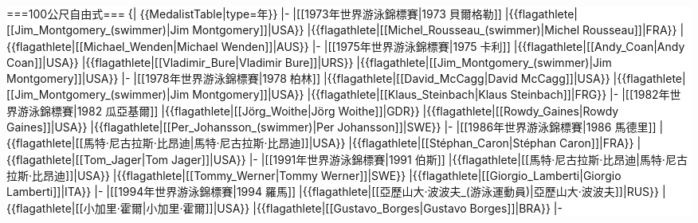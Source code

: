 ===100公尺自由式===
{| {{MedalistTable|type=年}}
|-
|[[1973年世界游泳錦標賽|1973 貝爾格勒]]
|{{flagathlete|[[Jim_Montgomery_(swimmer)|Jim Montgomery]]|USA}}
|{{flagathlete|[[Michel_Rousseau_(swimmer)|Michel Rousseau]]|FRA}}
|{{flagathlete|[[Michael_Wenden|Michael Wenden]]|AUS}}
|-
|[[1975年世界游泳錦標賽|1975 卡利]]
|{{flagathlete|[[Andy_Coan|Andy Coan]]|USA}}
|{{flagathlete|[[Vladimir_Bure|Vladimir Bure]]|URS}}
|{{flagathlete|[[Jim_Montgomery_(swimmer)|Jim Montgomery]]|USA}}
|-
|[[1978年世界游泳錦標賽|1978 柏林]]
|{{flagathlete|[[David_McCagg|David McCagg]]|USA}}
|{{flagathlete|[[Jim_Montgomery_(swimmer)|Jim Montgomery]]|USA}}
|{{flagathlete|[[Klaus_Steinbach|Klaus Steinbach]]|FRG}}
|-
|[[1982年世界游泳錦標賽|1982 瓜亞基爾]]
|{{flagathlete|[[Jörg_Woithe|Jörg Woithe]]|GDR}}
|{{flagathlete|[[Rowdy_Gaines|Rowdy Gaines]]|USA}}
|{{flagathlete|[[Per_Johansson_(swimmer)|Per Johansson]]|SWE}}
|-
|[[1986年世界游泳錦標賽|1986 馬德里]]
|{{flagathlete|[[馬特·尼古拉斯·比昂迪|馬特·尼古拉斯·比昂迪]]|USA}}
|{{flagathlete|[[Stéphan_Caron|Stéphan Caron]]|FRA}}
|{{flagathlete|[[Tom_Jager|Tom Jager]]|USA}}
|-
|[[1991年世界游泳錦標賽|1991 伯斯]]
|{{flagathlete|[[馬特·尼古拉斯·比昂迪|馬特·尼古拉斯·比昂迪]]|USA}}
|{{flagathlete|[[Tommy_Werner|Tommy Werner]]|SWE}}
|{{flagathlete|[[Giorgio_Lamberti|Giorgio Lamberti]]|ITA}}
|-
|[[1994年世界游泳錦標賽|1994 羅馬]]
|{{flagathlete|[[亞歷山大·波波夫_(游泳運動員)|亞歷山大·波波夫]]|RUS}}
|{{flagathlete|[[小加里·霍爾|小加里·霍爾]]|USA}}
|{{flagathlete|[[Gustavo_Borges|Gustavo Borges]]|BRA}}
|-